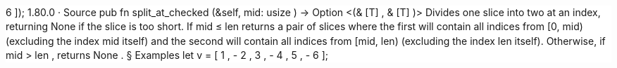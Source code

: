 6
]);
1.80.0
·
Source
pub fn
split_at_checked
(&self, mid:
usize
) ->
Option
<(&
[T]
, &
[T]
)>
Divides one slice into two at an index, returning
None
if the slice is
too short.
If
mid ≤ len
returns a pair of slices where the first will contain all
indices from
[0, mid)
(excluding the index
mid
itself) and the
second will contain all indices from
[mid, len)
(excluding the index
len
itself).
Otherwise, if
mid > len
, returns
None
.
§
Examples
let
v = [
1
, -
2
,
3
, -
4
,
5
, -
6
];

